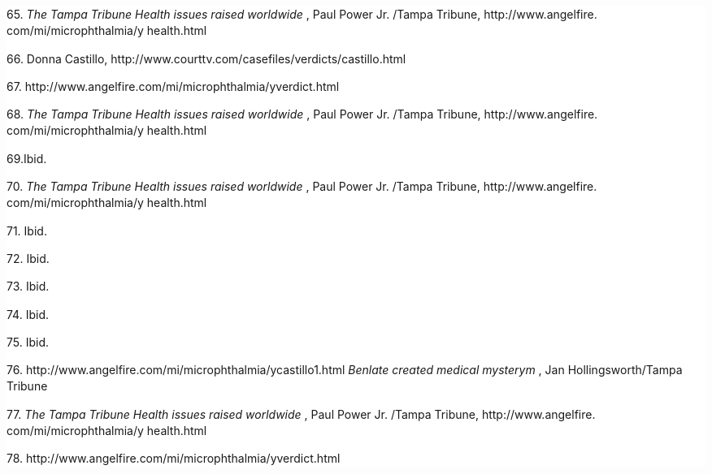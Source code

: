 </p>
<p>
65.
<i>
The Tampa Tribune Health issues raised worldwide
</i>
, Paul Power Jr. /Tampa Tribune, http://www.angelfire. com/mi/microphthalmia/y health.html
</p>
<p>
66. Donna Castillo, http://www.courttv.com/casefiles/verdicts/castillo.html
</p>
<p>
67. http://www.angelfire.com/mi/microphthalmia/yverdict.html
</p>
<p>
68.
<i>
The Tampa Tribune Health issues raised worldwide
</i>
, Paul Power Jr. /Tampa Tribune, http://www.angelfire. com/mi/microphthalmia/y health.html
</p>
<p>
69.Ibid.
</p>
<p>
70.
<i>
The Tampa Tribune Health issues raised worldwide
</i>
, Paul Power Jr. /Tampa Tribune, http://www.angelfire. com/mi/microphthalmia/y health.html
</p>
<p>
71. Ibid.
</p>
<p>
72. Ibid.
</p>
<p>
73. Ibid.
</p>
<p>
74. Ibid.
</p>
<p>
75. Ibid.
</p>
<p>
76. http://www.angelfire.com/mi/microphthalmia/ycastillo1.html
<i>
Benlate created medical mysterym
</i>
, Jan Hollingsworth/Tampa Tribune
</p>
<p>
77.
<i>
The Tampa Tribune Health issues raised worldwide
</i>
, Paul Power Jr. /Tampa Tribune, http://www.angelfire. com/mi/microphthalmia/y health.html
</p>
<p>
78. http://www.angelfire.com/mi/microphthalmia/yverdict.html
</p>
<p>